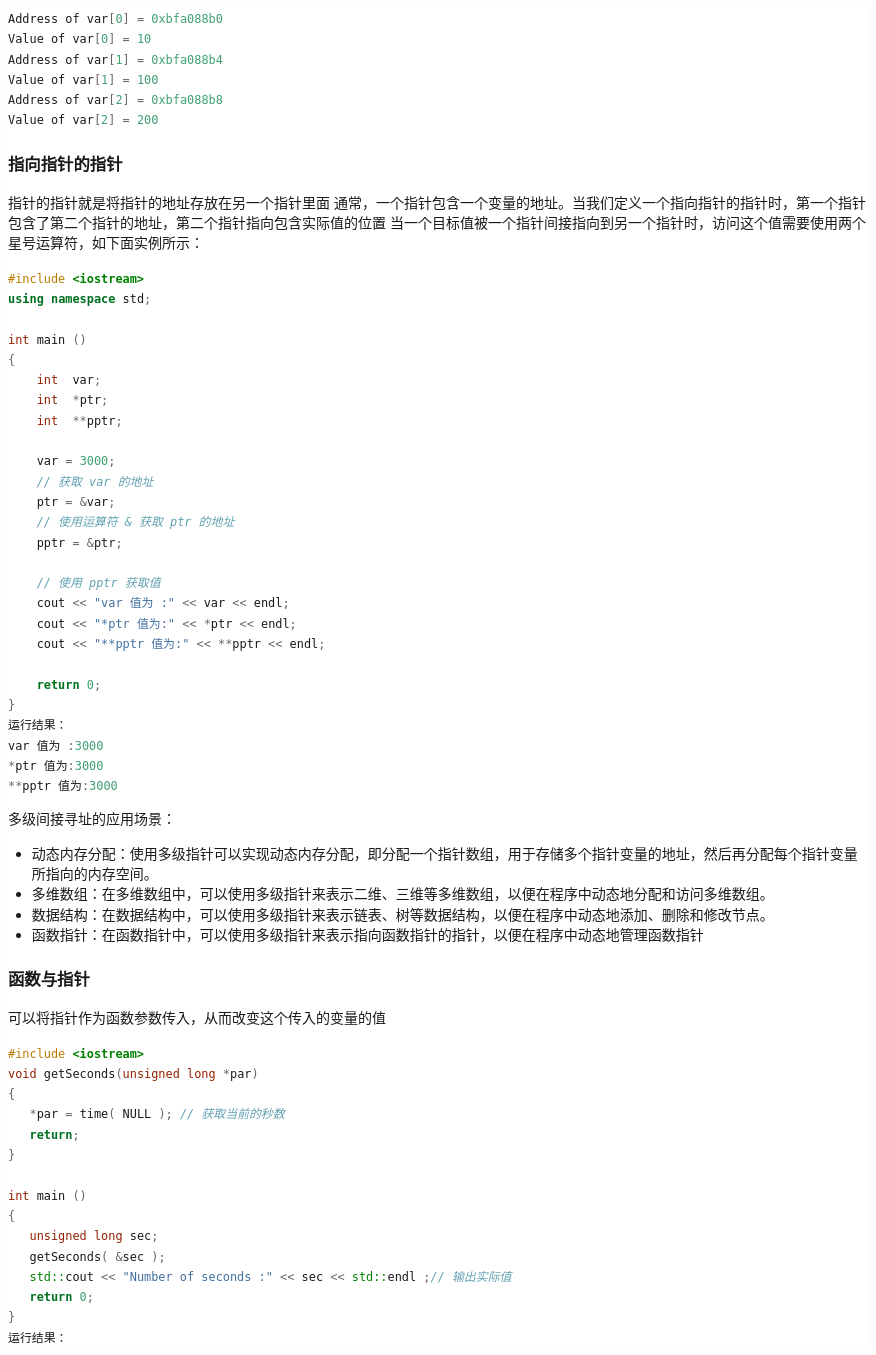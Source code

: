 ```c++
Address of var[0] = 0xbfa088b0
Value of var[0] = 10
Address of var[1] = 0xbfa088b4
Value of var[1] = 100
Address of var[2] = 0xbfa088b8
Value of var[2] = 200
```
### **指向指针的指针**
指针的指针就是将指针的地址存放在另一个指针里面
通常，一个指针包含一个变量的地址。当我们定义一个指向指针的指针时，第一个指针包含了第二个指针的地址，第二个指针指向包含实际值的位置
当一个目标值被一个指针间接指向到另一个指针时，访问这个值需要使用两个星号运算符，如下面实例所示：
```c++
#include <iostream>
using namespace std;
 
int main ()
{
    int  var;
    int  *ptr;
    int  **pptr;
 
    var = 3000;
    // 获取 var 的地址
    ptr = &var;
    // 使用运算符 & 获取 ptr 的地址
    pptr = &ptr;
 
    // 使用 pptr 获取值
    cout << "var 值为 :" << var << endl;
    cout << "*ptr 值为:" << *ptr << endl;
    cout << "**pptr 值为:" << **pptr << endl;
 
    return 0;
}
运行结果：
var 值为 :3000
*ptr 值为:3000
**pptr 值为:3000
```
多级间接寻址的应用场景：
- 动态内存分配：使用多级指针可以实现动态内存分配，即分配一个指针数组，用于存储多个指针变量的地址，然后再分配每个指针变量所指向的内存空间。
- 多维数组：在多维数组中，可以使用多级指针来表示二维、三维等多维数组，以便在程序中动态地分配和访问多维数组。
- 数据结构：在数据结构中，可以使用多级指针来表示链表、树等数据结构，以便在程序中动态地添加、删除和修改节点。
- 函数指针：在函数指针中，可以使用多级指针来表示指向函数指针的指针，以便在程序中动态地管理函数指针

### **函数与指针**
可以将指针作为函数参数传入，从而改变这个传入的变量的值
```c++
#include <iostream>
void getSeconds(unsigned long *par)
{
   *par = time( NULL ); // 获取当前的秒数
   return;
}

int main ()
{
   unsigned long sec;
   getSeconds( &sec );
   std::cout << "Number of seconds :" << sec << std::endl ;// 输出实际值
   return 0;
}
运行结果：
```